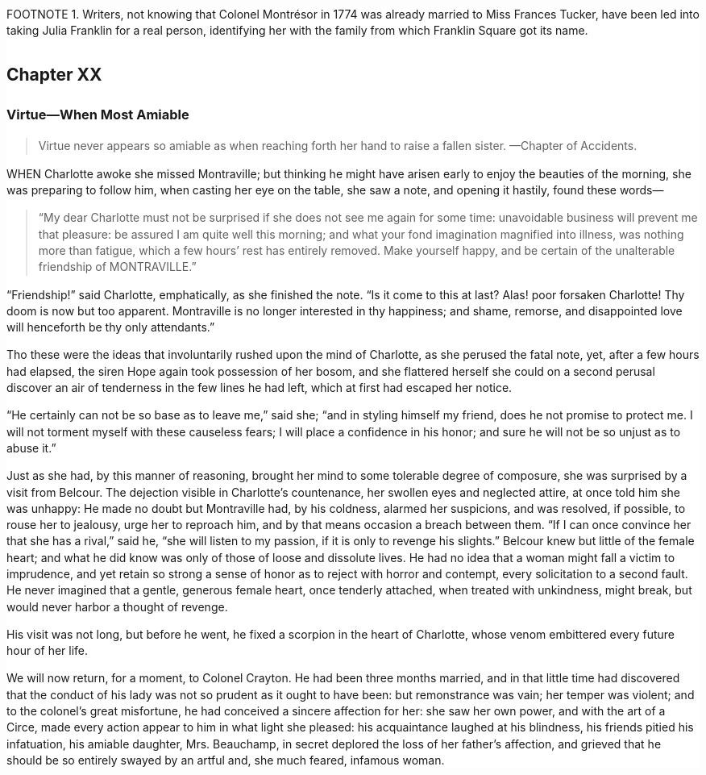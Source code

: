 FOOTNOTE 1. Writers, not knowing that Colonel Montrésor in 1774 was already married to Miss Frances Tucker, have been led into taking Julia Franklin for a real person, identifying her with the family from which Franklin Square got its name.

## Chapter XX
### Virtue—When Most Amiable
 
> Virtue never appears so amiable as when reaching forth her hand to raise a fallen sister.
> —Chapter of Accidents.    

WHEN Charlotte awoke she missed Montraville; but thinking he might have arisen early to enjoy the beauties of the morning, she was preparing to follow him, when casting her eye on the table, she saw a note, and opening it hastily, found these words—

> “My dear Charlotte must not be surprised if she does not see me again for some time: unavoidable business will prevent me that pleasure: be assured I am quite well this morning; and what your fond imagination magnified into illness, was nothing more than fatigue, which a few hours’ rest has entirely removed. Make yourself happy, and be certain of the unalterable friendship of
> MONTRAVILLE.”    

“Friendship!” said Charlotte, emphatically, as she finished the note. “Is it come to this at last? Alas! poor forsaken Charlotte! Thy doom is now but too apparent. Montraville is no longer interested in thy happiness; and shame, remorse, and disappointed love will henceforth be thy only attendants.”

Tho these were the ideas that involuntarily rushed upon the mind of Charlotte, as she perused the fatal note, yet, after a few hours had elapsed, the siren Hope again took possession of her bosom, and she flattered herself she could on a second perusal discover an air of tenderness in the few lines he had left, which at first had escaped her notice.

“He certainly can not be so base as to leave me,” said she; “and in styling himself my friend, does he not promise to protect me. I will not torment myself with these causeless fears; I will place a confidence in his honor; and sure he will not be so unjust as to abuse it.”

Just as she had, by this manner of reasoning, brought her mind to some tolerable degree of composure, she was surprised by a visit from Belcour. The dejection visible in Charlotte’s countenance, her swollen eyes and neglected attire, at once told him she was unhappy: He made no doubt but Montraville had, by his coldness, alarmed her suspicions, and was resolved, if possible, to rouse her to jealousy, urge her to reproach him, and by that means occasion a breach between them. “If I can once convince her that she has a rival,” said he, “she will listen to my passion, if it is only to revenge his slights.” Belcour knew but little of the female heart; and what he did know was only of those of loose and dissolute lives. He had no idea that a woman might fall a victim to imprudence, and yet retain so strong a sense of honor as to reject with horror and contempt, every solicitation to a second fault. He never imagined that a gentle, generous female heart, once tenderly attached, when treated with unkindness, might break, but would never harbor a thought of revenge.

His visit was not long, but before he went, he fixed a scorpion in the heart of Charlotte, whose venom embittered every future hour of her life.

We will now return, for a moment, to Colonel Crayton. He had been three months married, and in that little time had discovered that the conduct of his lady was not so prudent as it ought to have been: but remonstrance was vain; her temper was violent; and to the colonel’s great misfortune, he had conceived a sincere affection for her: she saw her own power, and with the art of a Circe, made every action appear to him in what light she pleased: his acquaintance laughed at his blindness, his friends pitied his infatuation, his amiable daughter, Mrs. Beauchamp, in secret deplored the loss of her father’s affection, and grieved that he should be so entirely swayed by an artful and, she much feared, infamous woman.
